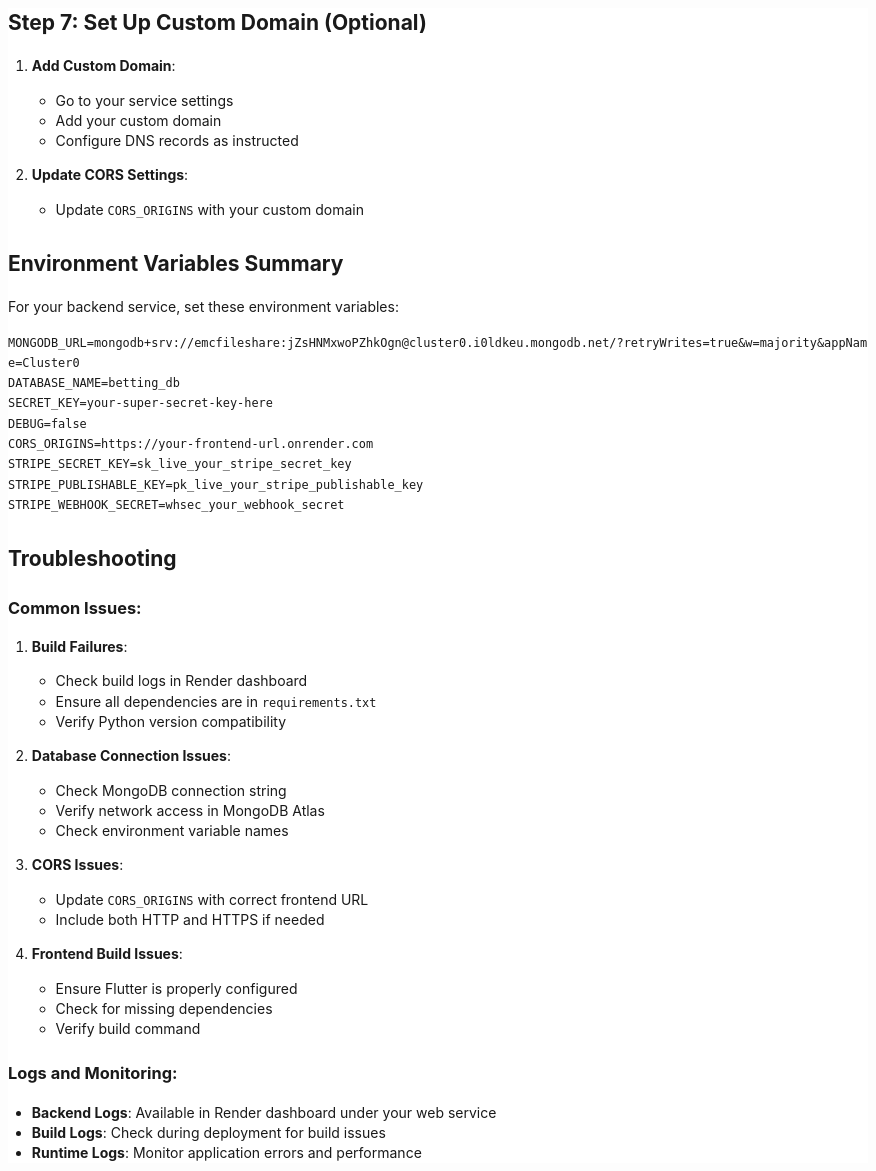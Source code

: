 ## Step 7: Set Up Custom Domain (Optional)

1. **Add Custom Domain**:
   - Go to your service settings
   - Add your custom domain
   - Configure DNS records as instructed

2. **Update CORS Settings**:
   - Update `CORS_ORIGINS` with your custom domain

## Environment Variables Summary

For your backend service, set these environment variables:

```
MONGODB_URL=mongodb+srv://emcfileshare:jZsHNMxwoPZhkOgn@cluster0.i0ldkeu.mongodb.net/?retryWrites=true&w=majority&appName=Cluster0
DATABASE_NAME=betting_db
SECRET_KEY=your-super-secret-key-here
DEBUG=false
CORS_ORIGINS=https://your-frontend-url.onrender.com
STRIPE_SECRET_KEY=sk_live_your_stripe_secret_key
STRIPE_PUBLISHABLE_KEY=pk_live_your_stripe_publishable_key
STRIPE_WEBHOOK_SECRET=whsec_your_webhook_secret
```

## Troubleshooting

### Common Issues:

1. **Build Failures**:
   - Check build logs in Render dashboard
   - Ensure all dependencies are in `requirements.txt`
   - Verify Python version compatibility

2. **Database Connection Issues**:
   - Check MongoDB connection string
   - Verify network access in MongoDB Atlas
   - Check environment variable names

3. **CORS Issues**:
   - Update `CORS_ORIGINS` with correct frontend URL
   - Include both HTTP and HTTPS if needed

4. **Frontend Build Issues**:
   - Ensure Flutter is properly configured
   - Check for missing dependencies
   - Verify build command

### Logs and Monitoring:

- **Backend Logs**: Available in Render dashboard under your web service
- **Build Logs**: Check during deployment for build issues
- **Runtime Logs**: Monitor application errors and performance
